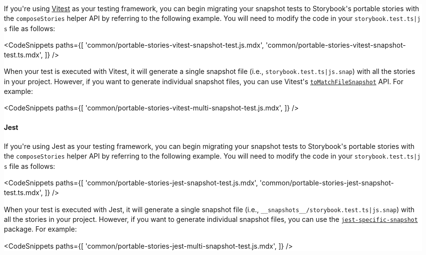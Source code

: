 If you're using [Vitest](https://vitest.dev/) as your testing framework, you can begin migrating your snapshot tests to Storybook's portable stories with the `composeStories` helper API by referring to the following example. You will need to modify the code in your `storybook.test.ts|js` file as follows:



<CodeSnippets
  paths={[
    'common/portable-stories-vitest-snapshot-test.js.mdx',
    'common/portable-stories-vitest-snapshot-test.ts.mdx',
  ]}
/>



When your test is executed with Vitest, it will generate a single snapshot file (i.e., `storybook.test.ts|js.snap`) with all the stories in your project. However, if you want to generate individual snapshot files, you can use Vitest's [`toMatchFileSnapshot`](https://vitest.dev/guide/snapshot.html#file-snapshots) API. For example:



<CodeSnippets
  paths={[
    'common/portable-stories-vitest-multi-snapshot-test.js.mdx',
  ]}
/>



#### Jest

If you're using Jest as your testing framework, you can begin migrating your snapshot tests to Storybook's portable stories with the `composeStories` helper API by referring to the following example. You will need to modify the code in your `storybook.test.ts|js` file as follows:



<CodeSnippets
  paths={[
    'common/portable-stories-jest-snapshot-test.js.mdx',
    'common/portable-stories-jest-snapshot-test.ts.mdx',
  ]}
/>



When your test is executed with Jest, it will generate a single snapshot file (i.e., `__snapshots__/storybook.test.ts|js.snap`) with all the stories in your project. However, if you want to generate individual snapshot files, you can use the [`jest-specific-snapshot`](https://github.com/igor-dv/jest-specific-snapshot) package. For example:



<CodeSnippets
  paths={[
    'common/portable-stories-jest-multi-snapshot-test.js.mdx',
  ]}
/>
